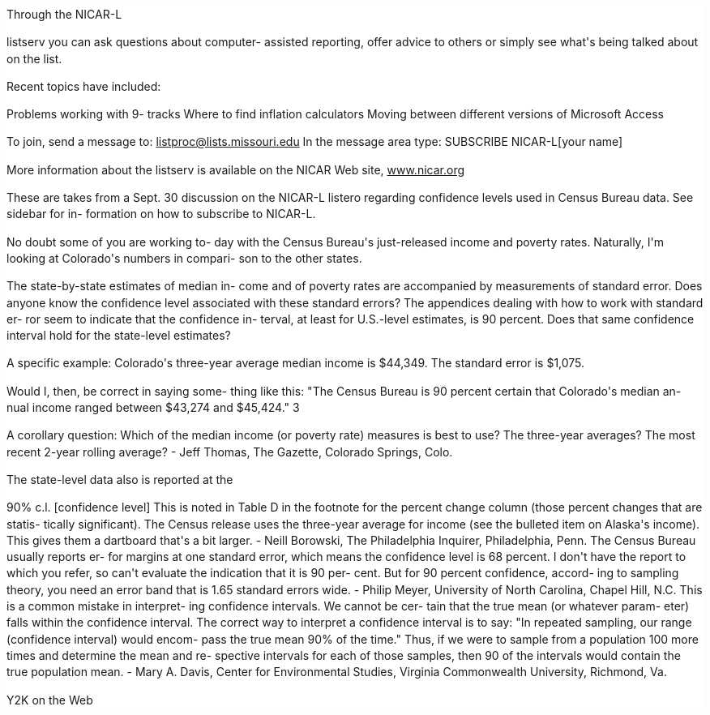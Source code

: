 Through the NICAR-L 

listserv you can ask questions about computer- assisted reporting, offer advice to others or simply see what's being talked about on the list. 

Recent topics have included: 

Problems working with 9- tracks 
Where to find inflation calculators 
Moving between different versions of Microsoft Access 

To join, send a message to: listproc@lists.missouri.edu In the message area type: SUBSCRIBE NICAR-L[your name] 

More information about the listserv is available on the NICAR Web site, www.nicar.org 

These are takes from a Sept. 30 discussion on the NICAR-L listero regarding confidence levels used in Census Bureau data. See sidebar for in- formation on how to subscribe to NICAR-L. 

No doubt some of you are working to- day with the Census Bureau's just-released income and poverty rates. Naturally, I'm looking at Colorado's numbers in compari- son to the other states. 

The state-by-state estimates of median in- come and of poverty rates are accompanied by measurements of standard error. Does anyone know the confidence level associated with these standard errors? The appendices dealing with how to work with standard er- ror seem to indicate that the confidence in- terval, at least for U.S.-level estimates, is 90 percent. Does that same confidence interval hold for the state-level estimates? 

A specific example: Colorado's three-year average median income is $44,349. The standard error is $1,075. 

Would I, then, be correct in saying some- thing like this: "The Census Bureau is 90 percent certain that Colorado's median an- nual income ranged between $43,274 and $45,424." 3 

A corollary question: Which of the median income (or poverty rate) measures is best to use? The three-year averages? The most recent 2-year rolling average? - Jeff Thomas, The Gazette, Colorado Springs, Colo. 

The state-level data also is reported at the 

90% c.l. [confidence level] This is noted in Table D in the footnote for the percent change column (those percent changes that are statis- tically significant). The Census release uses the three-year average for income (see the bulleted item on Alaska's income). This gives them a dartboard that's a bit larger. - Neill Borowski, The Philadelphia Inquirer, Philadelphia, Penn. The Census Bureau usually reports er- for margins at one standard error, which means the confidence level is 68 percent. I don't have the report to which you refer, so can't evaluate the indication that it is 90 per- cent. But for 90 percent confidence, accord- ing to sampling theory, you need an error band that is 1.65 standard errors wide. - Philip Meyer, University of North Carolina, Chapel Hill, N.C. This is a common mistake in interpret- ing confidence intervals. We cannot be cer- tain that the true mean (or whatever param- eter) falls within the confidence interval. The correct way to interpret a confidence interval is to say: "In repeated sampling, our range (confidence interval) would encom- pass the true mean 90% of the time." Thus, if we were to sample from a population 100 more times and determine the mean and re- spective intervals for each of those samples, then 90 of the intervals would contain the true population mean. - Mary A. Davis, Center for Environmental Studies, Virginia Commonwealth University, Richmond, Va. 

Y2K on the Web 
